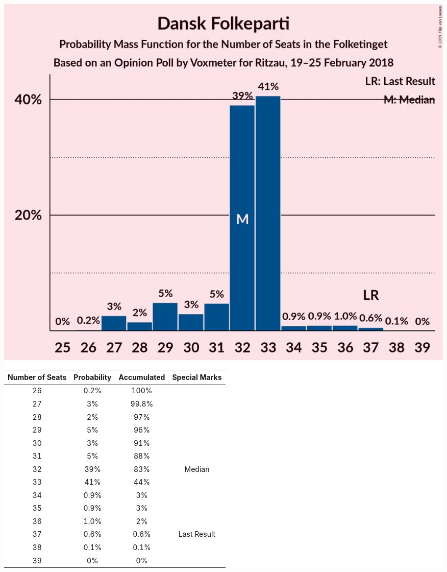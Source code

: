 ![Graph with seats probability mass function not yet produced](2018-02-25-Voxmeter-seats-pmf-danskfolkeparti.png "Seats Probability Mass Function")

| Number of Seats | Probability | Accumulated | Special Marks |
|:---------------:|:-----------:|:-----------:|:-------------:|
| 26 | 0.2% | 100% |  |
| 27 | 3% | 99.8% |  |
| 28 | 2% | 97% |  |
| 29 | 5% | 96% |  |
| 30 | 3% | 91% |  |
| 31 | 5% | 88% |  |
| 32 | 39% | 83% | Median |
| 33 | 41% | 44% |  |
| 34 | 0.9% | 3% |  |
| 35 | 0.9% | 3% |  |
| 36 | 1.0% | 2% |  |
| 37 | 0.6% | 0.6% | Last Result |
| 38 | 0.1% | 0.1% |  |
| 39 | 0% | 0% |  |
